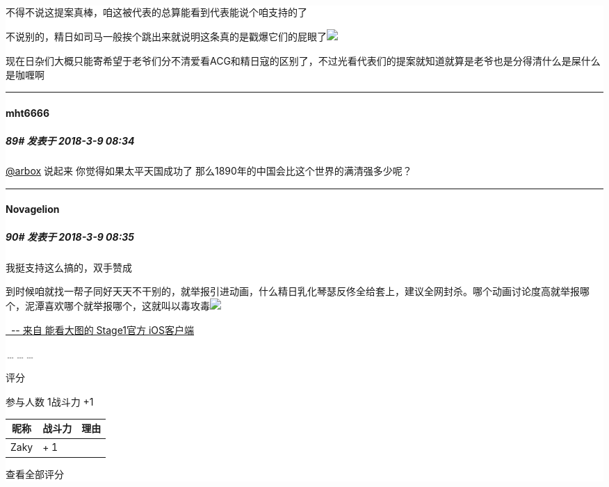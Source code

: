 不得不说这提案真棒，咱这被代表的总算能看到代表能说个咱支持的了


不说别的，精日如司马一般挨个跳出来就说明这条真的是戳爆它们的屁眼了<img src="https://static.saraba1st.com/image/smiley/face2017/049.png" referrerpolicy="no-referrer">


现在日杂们大概只能寄希望于老爷们分不清爱看ACG和精日寇的区别了，不过光看代表们的提案就知道就算是老爷也是分得清什么是屎什么是咖喱啊







*****

####  mht6666  
##### 89#       发表于 2018-3-9 08:34



[@arbox](https://bbs.saraba1st.com/2b/home.php?mod=space&amp;uid=258912) 说起来 你觉得如果太平天国成功了 那么1890年的中国会比这个世界的满清强多少呢？







*****

####  Novagelion  
##### 90#       发表于 2018-3-9 08:35




我挺支持这么搞的，双手赞成

到时候咱就找一帮子同好天天不干别的，就举报引进动画，什么精日乳化琴瑟反佟全给套上，建议全网封杀。哪个动画讨论度高就举报哪个，泥潭喜欢哪个就举报哪个，这就叫以毒攻毒<img src="https://static.saraba1st.com/image/smiley/face2017/050.png" referrerpolicy="no-referrer">

[  -- 来自 能看大图的 Stage1官方 iOS客户端](https://itunes.apple.com/fi/app/saraba1st/id1221237470?mt=8)



﹍﹍﹍

评分





 参与人数 1战斗力 +1

|昵称|战斗力|理由|
|----|---|---|
| Zaky| + 1||



查看全部评分






